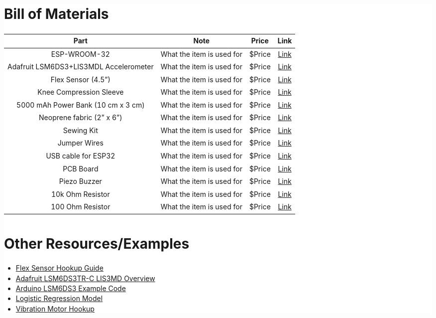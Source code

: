 # Bill of Materials


| **Part** | **Note** | **Price** | **Link** |
|:--:|:--:|:--:|:--:|
| ESP-WROOM-32 | What the item is used for | $Price | <a href="https://www.amazon.com/Arduino-A000066-ARDUINO-UNO-R3/dp/B008GRTSV6/"> Link </a> |
| Adafruit LSM6DS3+LIS3MDL Accelerometer | What the item is used for | $Price | <a href="https://www.amazon.com/Arduino-A000066-ARDUINO-UNO-R3/dp/B008GRTSV6/"> Link </a> |
| Flex Sensor (4.5”) | What the item is used for | $Price | <a href="https://www.amazon.com/Arduino-A000066-ARDUINO-UNO-R3/dp/B008GRTSV6/"> Link </a> |
| Knee Compression Sleeve | What the item is used for | $Price | <a href="https://www.amazon.com/Arduino-A000066-ARDUINO-UNO-R3/dp/B008GRTSV6/"> Link </a> |
| 5000 mAh Power Bank (10 cm x 3 cm) | What the item is used for | $Price | <a href="https://www.amazon.com/Arduino-A000066-ARDUINO-UNO-R3/dp/B008GRTSV6/"> Link </a> |
| Neoprene fabric (2” x 6”) | What the item is used for | $Price | <a href="https://www.amazon.com/Arduino-A000066-ARDUINO-UNO-R3/dp/B008GRTSV6/"> Link </a> |
| Sewing Kit | What the item is used for | $Price | <a href="https://www.amazon.com/Arduino-A000066-ARDUINO-UNO-R3/dp/B008GRTSV6/"> Link </a> |
| Jumper Wires | What the item is used for | $Price | <a href="https://www.amazon.com/Arduino-A000066-ARDUINO-UNO-R3/dp/B008GRTSV6/"> Link </a> |
| USB cable for ESP32 | What the item is used for | $Price | <a href="https://www.amazon.com/Arduino-A000066-ARDUINO-UNO-R3/dp/B008GRTSV6/"> Link </a> |
| PCB Board | What the item is used for | $Price | <a href="https://www.amazon.com/Arduino-A000066-ARDUINO-UNO-R3/dp/B008GRTSV6/"> Link </a> |
| Piezo Buzzer | What the item is used for | $Price | <a href="https://www.amazon.com/Arduino-A000066-ARDUINO-UNO-R3/dp/B008GRTSV6/"> Link </a> |
| 10k Ohm Resistor | What the item is used for | $Price | <a href="https://www.amazon.com/Arduino-A000066-ARDUINO-UNO-R3/dp/B008GRTSV6/"> Link </a> |
| 100 Ohm Resistor | What the item is used for | $Price | <a href="https://www.amazon.com/Arduino-A000066-ARDUINO-UNO-R3/dp/B008GRTSV6/"> Link </a> |

# Other Resources/Examples

- [Flex Sensor Hookup Guide](https://learn.sparkfun.com/tutorials/flex-sensor-hookup-guide/all)
- [Adafruit LSM6DS3TR-C LIS3MD Overview](https://learn.adafruit.com/adafruit-lsm6ds3tr-c-lis3mdl-precision-9-dof-imu/overview)
- [Arduino LSM6DS3 Example Code](https://docs.arduino.cc/libraries/arduino_lsm6ds3/)
- [Logistic Regression Model](https://colab.research.google.com/github/diannekrouse/LRPython/blob/master/LogisticRegression.ipynb)
- [Vibration Motor Hookup](https://www.circuito.io/app?components=513,8449,360217) 
